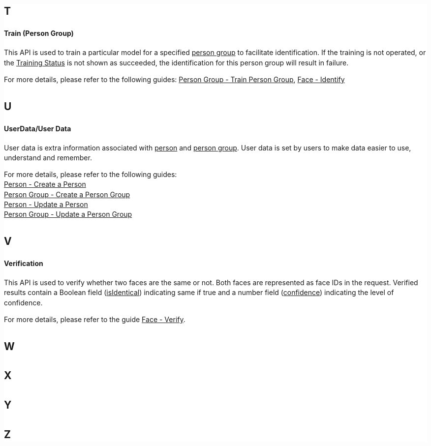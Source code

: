 ## T

#### <a name="Train-Person-Group"></a>Train (Person Group)

This API is used to train a particular model for a specified [person group](#Person-Group) to facilitate identification. If the training is not operated, or the [Training Status](#Status-Train) is not shown as succeeded, the identification for this person group will result in failure.

For more details, please refer to the following guides: [Person Group - Train Person Group](https://dev.cognitive.azure.cn/docs/services/563879b61984550e40cbbe8d/operations/563879b61984550f30395249), [Face - Identify](https://dev.cognitive.azure.cn/docs/services/563879b61984550e40cbbe8d/operations/563879b61984550f30395239)

## U

#### <a name="UserData-User-Data"></a>UserData/User Data

User data is extra information associated with [person](#Person) and [person group](#Person-Group). User data is set by users to make data easier to use, understand and remember.

For more details, please refer to the following guides:  
[Person - Create a Person](https://dev.cognitive.azure.cn/docs/services/563879b61984550e40cbbe8d/operations/563879b61984550f3039523c)  
[Person Group - Create a Person Group](https://dev.cognitive.azure.cn/docs/services/563879b61984550e40cbbe8d/operations/563879b61984550f30395244)  
[Person - Update a Person](https://dev.cognitive.azure.cn/docs/services/563879b61984550e40cbbe8d/operations/563879b61984550f30395242)  
[Person Group - Update a Person Group](https://dev.cognitive.azure.cn/docs/services/563879b61984550e40cbbe8d/operations/563879b61984550f3039524a)

## V

#### <a name="Verification"></a>Verification

This API is used to verify whether two faces are the same or not. Both faces are represented as face IDs in the request. Verified results contain a Boolean field ([isIdentical](#Is-Identical)) indicating same if true and a number field ([confidence](#Confidence)) indicating the level of confidence.

For more details, please refer to the guide [Face - Verify](https://dev.cognitive.azure.cn/docs/services/563879b61984550e40cbbe8d/operations/563879b61984550f3039523a).

## W

## X

## Y

## Z

